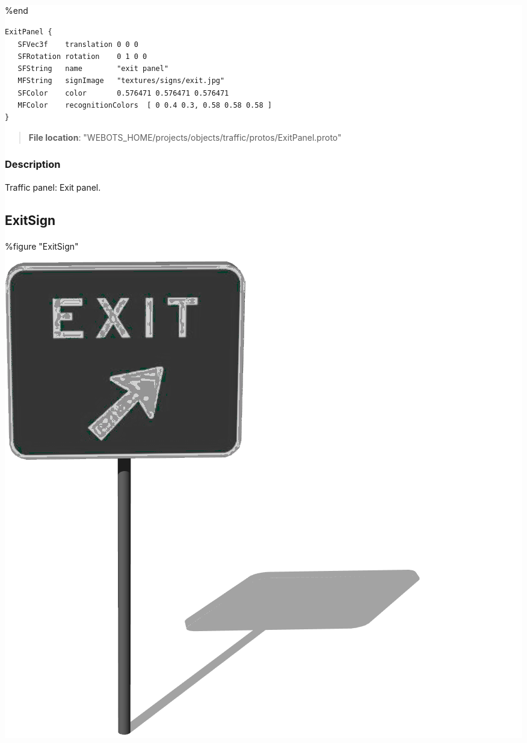 %end

```
ExitPanel {
   SFVec3f    translation 0 0 0
   SFRotation rotation    0 1 0 0
   SFString   name        "exit panel"
   MFString   signImage   "textures/signs/exit.jpg"
   SFColor    color       0.576471 0.576471 0.576471
   MFColor    recognitionColors  [ 0 0.4 0.3, 0.58 0.58 0.58 ]
}
```

> **File location**: "WEBOTS\_HOME/projects/objects/traffic/protos/ExitPanel.proto"

### Description

Traffic panel: Exit panel.

## ExitSign

%figure "ExitSign"

![ExitSign-image](images/objects/traffic/ExitSign/model.png)
